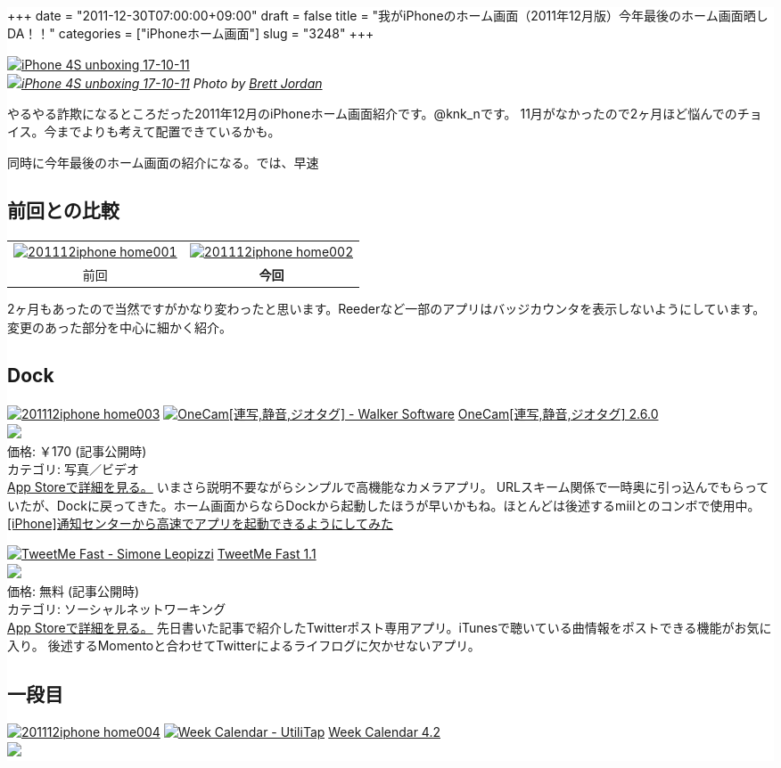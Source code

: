 +++
date = "2011-12-30T07:00:00+09:00"
draft = false
title = "我がiPhoneのホーム画面（2011年12月版）今年最後のホーム画面晒しDA！！"
categories = ["iPhoneホーム画面"]
slug = "3248"
+++

<p><a href="http://www.flickr.com/photos/55497864@N00/6253647584/" title="iPhone 4S unboxing 17-10-11 by Brett Jordan, on Flickr" target="_blank"><img class="flickr_photo" src="http://farm7.static.flickr.com/6213/6253647584_d1076a044c.jpg" alt="iPhone 4S unboxing 17-10-11" width="600px"/></a><br /><cite class="flickr_photographer"><img src="http://farm4.static.flickr.com/3329/favicons/72157601614001242_7730.png" width="16" /><a href="http://www.flickr.com/photos/55497864@N00/6253647584/">iPhone 4S unboxing 17-10-11</a> Photo by <a href="http://www.flickr.com/photos/55497864@N00/">Brett Jordan</a></cite></p>

やるやる詐欺になるところだった2011年12月のiPhoneホーム画面紹介です。@knk_nです。
11月がなかったので2ヶ月ほど悩んでのチョイス。今までよりも考えて配置できているかも。

同時に今年最後のホーム画面の紹介になる。では、早速<h2>前回との比較</h2>
<table>
<tr>
<td>
<a href="http://knk-n.com.s3-website-ap-northeast-1.amazonaws.com/images/2011/12/201112iphone_home001.jpg" title="201112iphone home001"><img src="http://knk-n.com.s3-website-ap-northeast-1.amazonaws.com/images/2011/12/201112iphone_home001.jpg" alt="201112iphone home001" title="201112iphone_home001.jpg" /></a></td>
<td>
<a href="http://knk-n.com.s3-website-ap-northeast-1.amazonaws.com/images/2011/12/201112iphone_home002.png" title="201112iphone home002"><img src="http://knk-n.com.s3-website-ap-northeast-1.amazonaws.com/images/2011/12/201112iphone_home002.png" alt="201112iphone home002" title="201112iphone_home002.PNG" /></a></td>
</tr>
<tr align=center>
<td>前回</td>
<td><strong>今回</strong></td>
</tr>
</table>
2ヶ月もあったので当然ですがかなり変わったと思います。Reederなど一部のアプリはバッジカウンタを表示しないようにしています。
変更のあった部分を中心に細かく紹介。

<h2>Dock</h2>
<a href="http://knk-n.com.s3-website-ap-northeast-1.amazonaws.com/images/2011/12/201112iphone_home003.png" title="201112iphone home003"><img src="http://knk-n.com.s3-website-ap-northeast-1.amazonaws.com/images/2011/12/201112iphone_home003.png" alt="201112iphone home003" title="201112iphone_home003.PNG" /></a>
<a href="http://itunes.apple.com/jp/app//id422845617?mt=8&uo=4" target="new"><img class="appstorehelper_appicn" width="75" height="75" src="http://a2.mzstatic.com/us/r1000/078/Purple/f2/41/ed/mzl.bysdzcfb.png" alt="OneCam[連写,静音,ジオタグ] - Walker Software"></a>
<a href="http://itunes.apple.com/jp/app//id422845617?mt=8&uo=4" target="new">OneCam[連写,静音,ジオタグ] 2.6.0</a><br>
<a href="http://itunes.apple.com/jp/app//id422845617?mt=8&uo=4" target="itunes_store"><img class="appstorehelper_icn" src="http://ax.phobos.apple.com.edgesuite.net/ja_jp/images/web/linkmaker/badge_appstore-sm.gif" ></a><br>
価格: &#65509;170 (記事公開時)<br>
カテゴリ: 写真／ビデオ<br>
<a href="http://itunes.apple.com/jp/app//id422845617?mt=8&uo=4" target="new">App Storeで詳細を見る。</a>
いまさら説明不要ながらシンプルで高機能なカメラアプリ。
URLスキーム関係で一時奥に引っ込んでもらっていたが、Dockに戻ってきた。ホーム画面からならDockから起動したほうが早いかもね。ほとんどは後述するmiilとのコンボで使用中。
<a href="http://knk-n.com/2011/12/15/notification-center/" target="_blank">[iPhone]通知センターから高速でアプリを起動できるようにしてみた</a><a href="http://b.hatena.ne.jp/entry/http://knk-n.com/2011/12/15/notification-center/" target="_blank"><img src="http://b.hatena.ne.jp/entry/image/http://knk-n.com/2011/12/15/notification-center/" alt="" /></a>
<p></p>
<a href="http://itunes.apple.com/jp/app/tweetme-fast/id473228184?mt=8&uo=4" target="new"><img class="appstorehelper_appicn" width="75" height="75" src="http://a4.mzstatic.com/us/r1000/110/Purple/cb/11/b8/mzl.stijhlnk.png" alt="TweetMe Fast - Simone Leopizzi"></a>
<a href="http://itunes.apple.com/jp/app/tweetme-fast/id473228184?mt=8&uo=4" target="new">TweetMe Fast 1.1</a><br>
<a href="http://itunes.apple.com/jp/app/tweetme-fast/id473228184?mt=8&uo=4" target="itunes_store"><img class="appstorehelper_icn" src="http://ax.phobos.apple.com.edgesuite.net/ja_jp/images/web/linkmaker/badge_appstore-sm.gif" ></a><br>
価格: 無料 (記事公開時)<br>
カテゴリ: ソーシャルネットワーキング<br>
<a href="http://itunes.apple.com/jp/app/tweetme-fast/id473228184?mt=8&uo=4" target="new">App Storeで詳細を見る。</a>
先日書いた記事で紹介したTwitterポスト専用アプリ。iTunesで聴いている曲情報をポストできる機能がお気に入り。
後述するMomentoと合わせてTwitterによるライフログに欠かせないアプリ。
<h2>一段目</h2>
<a href="http://knk-n.com.s3-website-ap-northeast-1.amazonaws.com/images/2011/12/201112iphone_home004.png" title="201112iphone home004"><img src="http://knk-n.com.s3-website-ap-northeast-1.amazonaws.com/images/2011/12/201112iphone_home004.png" alt="201112iphone home004" title="201112iphone_home004.PNG" /></a>
<a href="http://itunes.apple.com/jp/app/week-calendar/id381059732?mt=8&uo=4" target="new"><img class="appstorehelper_appicn" width="75" height="75" src="http://a4.mzstatic.com/us/r1000/102/Purple/0a/a5/45/mzl.pclubqad.png" alt="Week Calendar - UtiliTap"></a>
<a href="http://itunes.apple.com/jp/app/week-calendar/id381059732?mt=8&uo=4" target="new">Week Calendar 4.2</a><br>
<a href="http://itunes.apple.com/jp/app/week-calendar/id381059732?mt=8&uo=4" target="itunes_store"><img class="appstorehelper_icn" src="http://ax.phobos.apple.com.edgesuite.net/ja_jp/images/web/linkmaker/badge_appstore-sm.gif" ></a><br>